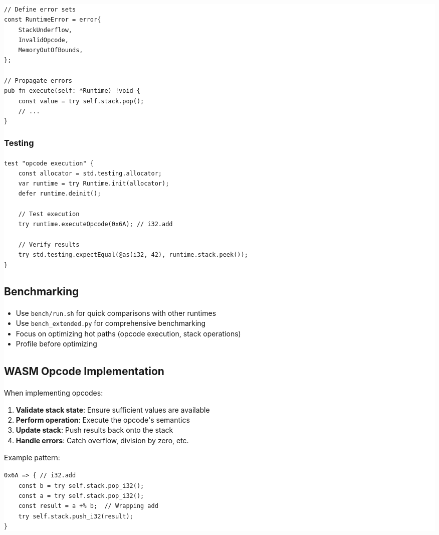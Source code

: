 ```zig
// Define error sets
const RuntimeError = error{
    StackUnderflow,
    InvalidOpcode,
    MemoryOutOfBounds,
};

// Propagate errors
pub fn execute(self: *Runtime) !void {
    const value = try self.stack.pop();
    // ...
}
```

### Testing

```zig
test "opcode execution" {
    const allocator = std.testing.allocator;
    var runtime = try Runtime.init(allocator);
    defer runtime.deinit();
    
    // Test execution
    try runtime.executeOpcode(0x6A); // i32.add
    
    // Verify results
    try std.testing.expectEqual(@as(i32, 42), runtime.stack.peek());
}
```

## Benchmarking

- Use `bench/run.sh` for quick comparisons with other runtimes
- Use `bench_extended.py` for comprehensive benchmarking
- Focus on optimizing hot paths (opcode execution, stack operations)
- Profile before optimizing

## WASM Opcode Implementation

When implementing opcodes:

1. **Validate stack state**: Ensure sufficient values are available
2. **Perform operation**: Execute the opcode's semantics
3. **Update stack**: Push results back onto the stack
4. **Handle errors**: Catch overflow, division by zero, etc.

Example pattern:

```zig
0x6A => { // i32.add
    const b = try self.stack.pop_i32();
    const a = try self.stack.pop_i32();
    const result = a +% b;  // Wrapping add
    try self.stack.push_i32(result);
}
```
